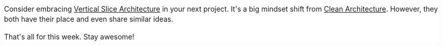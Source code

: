 Consider embracing [Vertical Slice Architecture](/milanjovanovic.tech/vertical-slice-architecture.md) in your next project. It's a big mindset shift from [Clean Architecture](/milanjovanovic.tech/pragmatic-clean-architecture/README.md). However, they both have their place and even share similar ideas.

That's all for this week. Stay awesome!

